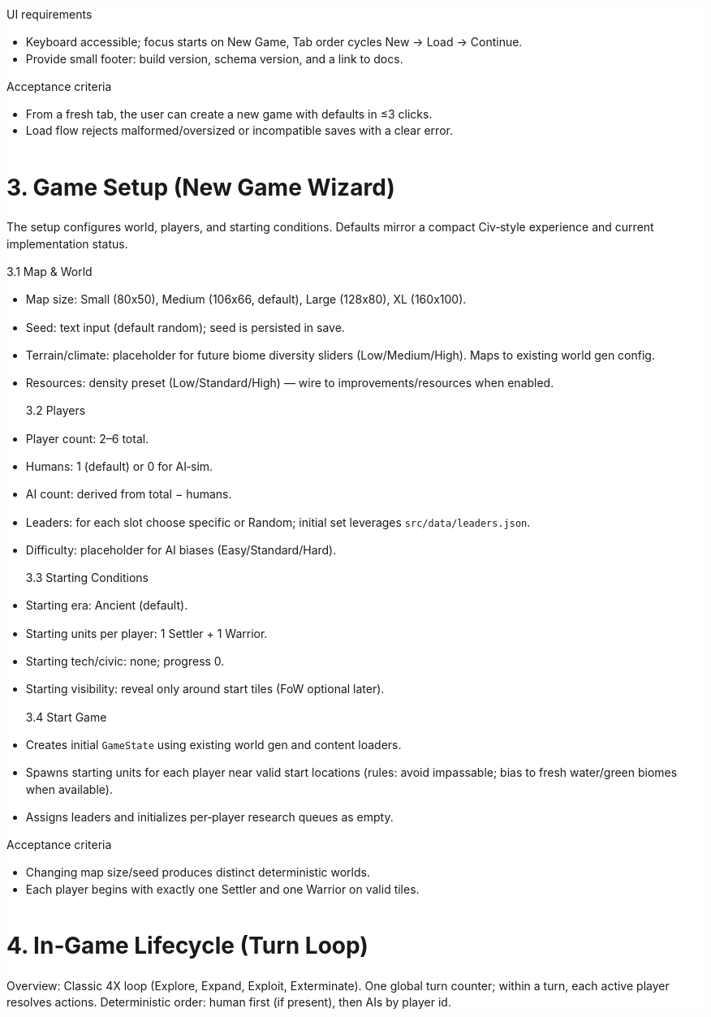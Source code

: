 UI requirements

- Keyboard accessible; focus starts on New Game, Tab order cycles New → Load → Continue.
- Provide small footer: build version, schema version, and a link to docs.

Acceptance criteria

- From a fresh tab, the user can create a new game with defaults in ≤3 clicks.
- Load flow rejects malformed/oversized or incompatible saves with a clear error.

# 3. Game Setup (New Game Wizard)

The setup configures world, players, and starting conditions. Defaults mirror a compact Civ‑style experience and current implementation status.

3.1 Map & World

- Map size: Small (80x50), Medium (106x66, default), Large (128x80), XL (160x100).
- Seed: text input (default random); seed is persisted in save.
- Terrain/climate: placeholder for future biome diversity sliders (Low/Medium/High). Maps to existing world gen config.
- Resources: density preset (Low/Standard/High) — wire to improvements/resources when enabled.

  3.2 Players

- Player count: 2–6 total.
- Humans: 1 (default) or 0 for AI‑sim.
- AI count: derived from total − humans.
- Leaders: for each slot choose specific or Random; initial set leverages `src/data/leaders.json`.
- Difficulty: placeholder for AI biases (Easy/Standard/Hard).

  3.3 Starting Conditions

- Starting era: Ancient (default).
- Starting units per player: 1 Settler + 1 Warrior.
- Starting tech/civic: none; progress 0.
- Starting visibility: reveal only around start tiles (FoW optional later).

  3.4 Start Game

- Creates initial `GameState` using existing world gen and content loaders.
- Spawns starting units for each player near valid start locations (rules: avoid impassable; bias to fresh water/green biomes when available).
- Assigns leaders and initializes per‑player research queues as empty.

Acceptance criteria

- Changing map size/seed produces distinct deterministic worlds.
- Each player begins with exactly one Settler and one Warrior on valid tiles.

# 4. In‑Game Lifecycle (Turn Loop)

Overview: Classic 4X loop (Explore, Expand, Exploit, Exterminate). One global turn counter; within a turn, each active player resolves actions. Deterministic order: human first (if present), then AIs by player id.
